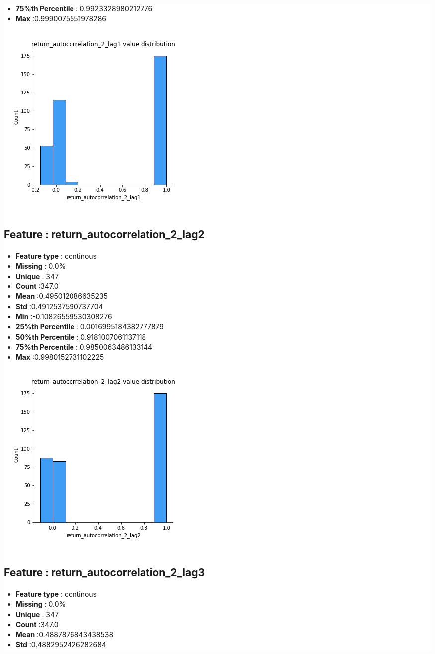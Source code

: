- **75%th Percentile** : 0.9923328980212776
- **Max** :0.9990075551978286

![](return_autocorrelation_2_lag1.png)
## Feature : return_autocorrelation_2_lag2
- **Feature type** : continous
- **Missing** : 0.0%
- **Unique** : 347
- **Count** :347.0
- **Mean** :0.495012086635235
- **Std** :0.4912537590737704
- **Min** :-0.10826559530308276
- **25%th Percentile** : 0.0016995184382777879
- **50%th Percentile** : 0.9181007061137118
- **75%th Percentile** : 0.9850063486133144
- **Max** :0.9980152731102225

![](return_autocorrelation_2_lag2.png)
## Feature : return_autocorrelation_2_lag3
- **Feature type** : continous
- **Missing** : 0.0%
- **Unique** : 347
- **Count** :347.0
- **Mean** :0.4887876843438538
- **Std** :0.4882952426282684